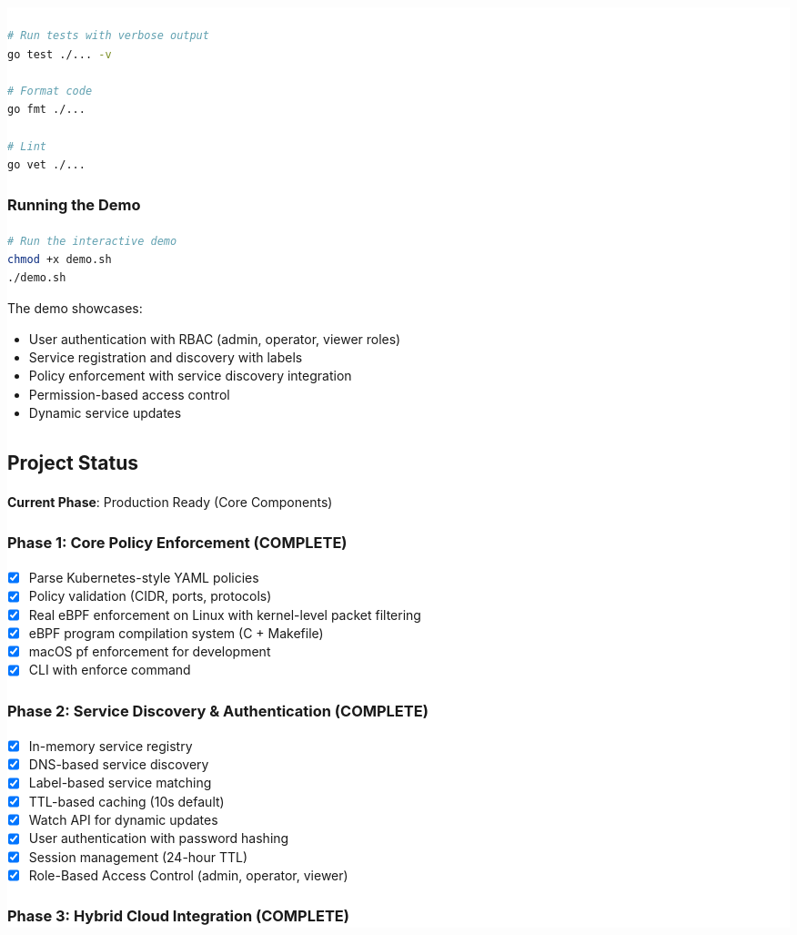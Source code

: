 ```bash

# Run tests with verbose output
go test ./... -v

# Format code
go fmt ./...

# Lint
go vet ./...
```

### Running the Demo

```bash
# Run the interactive demo
chmod +x demo.sh
./demo.sh
```

The demo showcases:

- User authentication with RBAC (admin, operator, viewer roles)
- Service registration and discovery with labels
- Policy enforcement with service discovery integration
- Permission-based access control
- Dynamic service updates

## Project Status

**Current Phase**: Production Ready (Core Components)

### Phase 1: Core Policy Enforcement (COMPLETE)

- [x] Parse Kubernetes-style YAML policies
- [x] Policy validation (CIDR, ports, protocols)
- [x] Real eBPF enforcement on Linux with kernel-level packet filtering
- [x] eBPF program compilation system (C + Makefile)
- [x] macOS pf enforcement for development
- [x] CLI with enforce command

### Phase 2: Service Discovery & Authentication (COMPLETE)

- [x] In-memory service registry
- [x] DNS-based service discovery
- [x] Label-based service matching
- [x] TTL-based caching (10s default)
- [x] Watch API for dynamic updates
- [x] User authentication with password hashing
- [x] Session management (24-hour TTL)
- [x] Role-Based Access Control (admin, operator, viewer)

### Phase 3: Hybrid Cloud Integration (COMPLETE)
